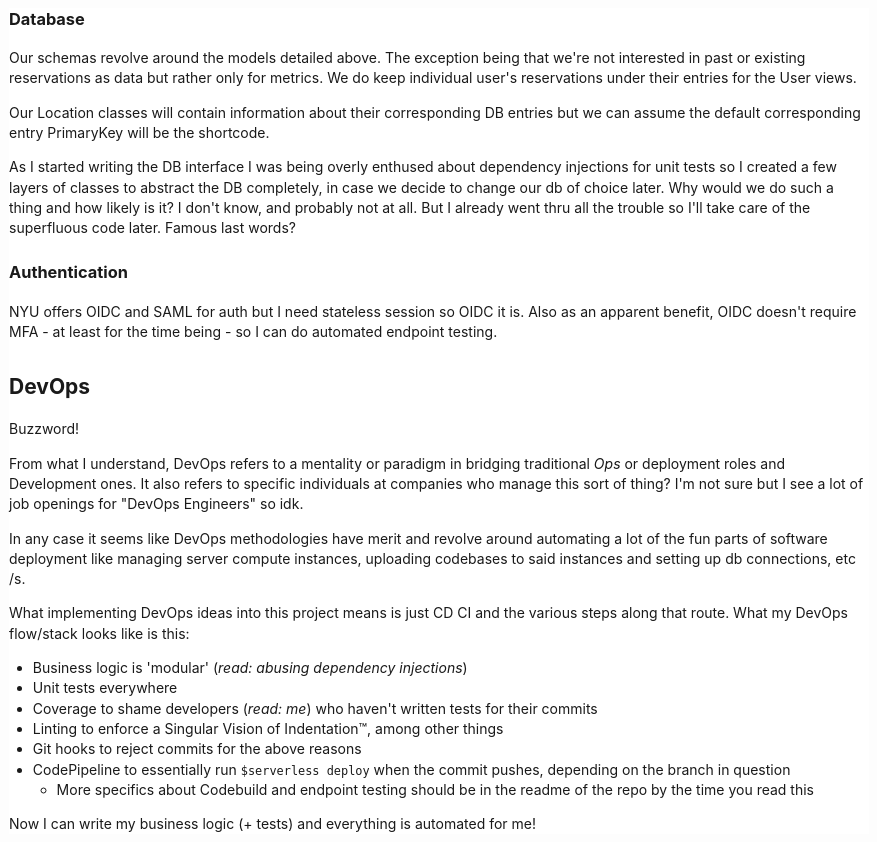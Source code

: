 ### Database

Our schemas revolve around the models detailed above. The exception being that we're not interested in past or existing reservations as data but rather only for metrics. We do keep individual user's reservations under their entries for the User views. 

Our Location classes will contain information about their corresponding DB entries but we can assume the default corresponding entry PrimaryKey will be the shortcode.

As I started writing the DB interface I was being overly enthused about dependency injections for unit tests so I created a few layers of classes to abstract the DB completely, in case we decide to change our db of choice later. Why would we do such a thing and how likely is it? I don't know, and probably not at all. But I already went thru all the trouble so I'll take care of the superfluous code later. Famous last words?  

### Authentication

NYU offers OIDC and SAML for auth but I need stateless session so OIDC it is. Also as an apparent benefit, OIDC doesn't require MFA - at least for the time being - so I can do automated endpoint testing.

## DevOps

Buzzword!

From what I understand, DevOps refers to a mentality or paradigm in bridging traditional _Ops_ or deployment roles and Development ones. It also refers to specific individuals at companies who manage this sort of thing? I'm not sure but I see a lot of job openings for "DevOps Engineers" so idk. 

In any case it seems like DevOps methodologies have merit and revolve around automating a lot of the fun parts of software deployment like managing server compute instances, uploading codebases to said instances and setting up db connections, etc /s.

What implementing DevOps ideas into this project means is just CD CI and the various steps along that route. What my DevOps flow/stack looks like is this:

- Business logic is 'modular' (*read: abusing dependency injections*)
- Unit tests everywhere
- Coverage to shame developers (*read: me*) who haven't written tests for their commits
- Linting to enforce a Singular Vision of Indentation&trade;, among other things
- Git hooks to reject commits for the above reasons 
- CodePipeline to essentially run `$serverless deploy`  when the commit pushes, depending on the branch in question
	- More specifics about Codebuild and endpoint testing should be in the readme of the repo by the time you read this

Now I can write my business logic (+ tests) and everything is automated for me! 
